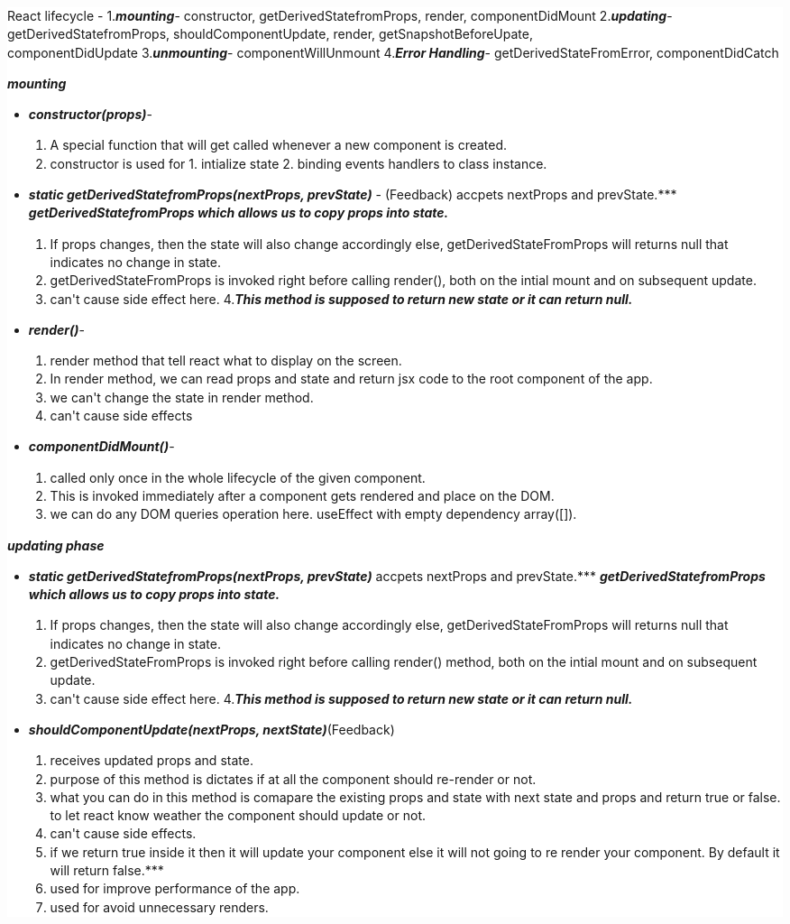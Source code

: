 React lifecycle - 
  1.***mounting***-  constructor, getDerivedStatefromProps, render, componentDidMount
  2.***updating***-  getDerivedStatefromProps, shouldComponentUpdate, render, getSnapshotBeforeUpate,   
     componentDidUpdate
  3.***unmounting***-  componentWillUnmount 
  4.***Error Handling***-  getDerivedStateFromError, componentDidCatch

***mounting***
- ***constructor(props)***-  
    1. A special function that will get called whenever a new component is created.
    2. constructor is used for 1. intialize state 2. binding events handlers to class instance.

- ***static getDerivedStatefromProps(nextProps, prevState)*** -  (Feedback)
    accpets nextProps and prevState.***
***getDerivedStatefromProps which allows us to copy props into state.***
    1. If props changes, then the state will also change accordingly else,
    getDerivedStateFromProps will returns null that indicates no change in state.
    2. getDerivedStateFromProps is invoked right before calling render(), both on the
    intial mount and on subsequent update.
    3. can't cause side effect here.
    4.***This method is supposed to return new state or it can return null.***

- ***render()***-  
    1. render method that tell react what to display on the screen.
    2. In render method, we can read props and state and return jsx code to the root 
    component of the app.
    3. we can't change the state in render method.
    4. can't cause side effects

- ***componentDidMount()***-  
    1. called only once in the whole lifecycle of the given component.
    2. This is invoked immediately after a component gets rendered and place on the DOM.
    3. we can do any DOM queries operation here.
    useEffect with empty dependency array([]).

***updating phase***
- ***static getDerivedStatefromProps(nextProps, prevState)***
    accpets nextProps and prevState.***
***getDerivedStatefromProps which allows us to copy props into state.***
    1. If props changes, then the state will also change accordingly else,
    getDerivedStateFromProps will returns null that indicates no change in state.
    2. getDerivedStateFromProps is invoked right before calling render() method, both on the
    intial mount and on subsequent update.
    3. can't cause side effect here.
    4.***This method is supposed to return new state or it can return null.***

- ***shouldComponentUpdate(nextProps, nextState)***(Feedback)
    1. receives updated props and state.
    2. purpose of this method is dictates if at all the component should re-render or not.
    3. what you can do in this method is comapare the existing props and state with next 
    state and props and return true or false. to let react know weather the component should update
    or not.
    4. can't cause side effects.
    5. if we return true inside it then it will update your component else 
    it will not going to re render your component. By default it will return false.***
    6. used for improve performance of the app.
    7. used for avoid unnecessary renders.

